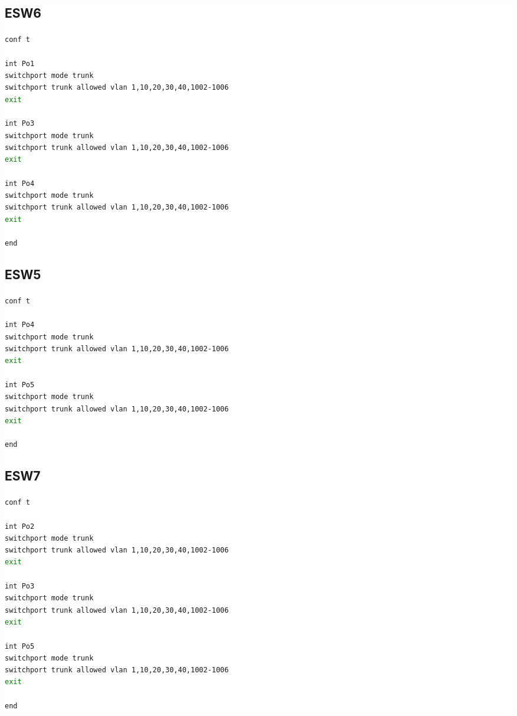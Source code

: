 ## ESW6
```sh
conf t

int Po1
switchport mode trunk
switchport trunk allowed vlan 1,10,20,30,40,1002-1006
exit

int Po3
switchport mode trunk
switchport trunk allowed vlan 1,10,20,30,40,1002-1006
exit

int Po4 
switchport mode trunk
switchport trunk allowed vlan 1,10,20,30,40,1002-1006
exit

end
```

## ESW5
```sh
conf t

int Po4
switchport mode trunk
switchport trunk allowed vlan 1,10,20,30,40,1002-1006
exit

int Po5
switchport mode trunk
switchport trunk allowed vlan 1,10,20,30,40,1002-1006
exit

end
```

## ESW7
```sh
conf t

int Po2
switchport mode trunk
switchport trunk allowed vlan 1,10,20,30,40,1002-1006
exit

int Po3
switchport mode trunk
switchport trunk allowed vlan 1,10,20,30,40,1002-1006
exit

int Po5 
switchport mode trunk
switchport trunk allowed vlan 1,10,20,30,40,1002-1006
exit

end
```
